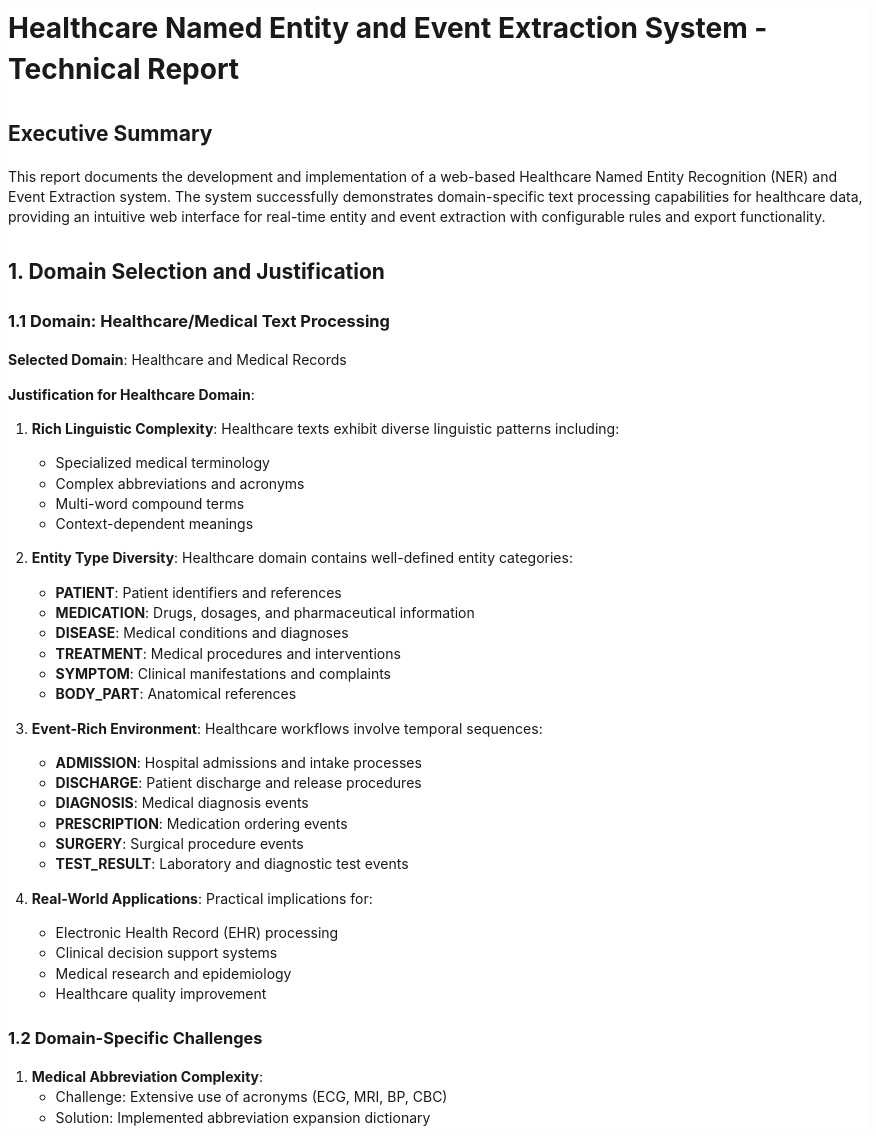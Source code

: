 # Healthcare Named Entity and Event Extraction System - Technical Report

## Executive Summary

This report documents the development and implementation of a web-based Healthcare Named Entity Recognition (NER) and Event Extraction system. The system successfully demonstrates domain-specific text processing capabilities for healthcare data, providing an intuitive web interface for real-time entity and event extraction with configurable rules and export functionality.

## 1. Domain Selection and Justification

### 1.1 Domain: Healthcare/Medical Text Processing

**Selected Domain**: Healthcare and Medical Records

**Justification for Healthcare Domain**:

1. **Rich Linguistic Complexity**: Healthcare texts exhibit diverse linguistic patterns including:
   - Specialized medical terminology
   - Complex abbreviations and acronyms
   - Multi-word compound terms
   - Context-dependent meanings

2. **Entity Type Diversity**: Healthcare domain contains well-defined entity categories:
   - **PATIENT**: Patient identifiers and references
   - **MEDICATION**: Drugs, dosages, and pharmaceutical information
   - **DISEASE**: Medical conditions and diagnoses
   - **TREATMENT**: Medical procedures and interventions
   - **SYMPTOM**: Clinical manifestations and complaints
   - **BODY_PART**: Anatomical references

3. **Event-Rich Environment**: Healthcare workflows involve temporal sequences:
   - **ADMISSION**: Hospital admissions and intake processes
   - **DISCHARGE**: Patient discharge and release procedures
   - **DIAGNOSIS**: Medical diagnosis events
   - **PRESCRIPTION**: Medication ordering events
   - **SURGERY**: Surgical procedure events
   - **TEST_RESULT**: Laboratory and diagnostic test events

4. **Real-World Applications**: Practical implications for:
   - Electronic Health Record (EHR) processing
   - Clinical decision support systems
   - Medical research and epidemiology
   - Healthcare quality improvement

### 1.2 Domain-Specific Challenges

1. **Medical Abbreviation Complexity**: 
   - Challenge: Extensive use of acronyms (ECG, MRI, BP, CBC)
   - Solution: Implemented abbreviation expansion dictionary
